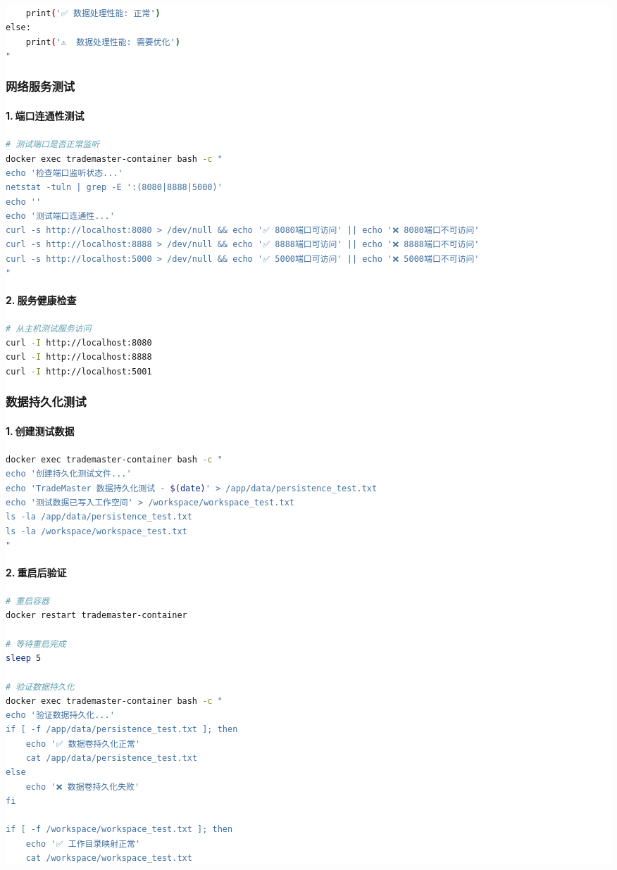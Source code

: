 ```bash
    print('✅ 数据处理性能: 正常')
else:
    print('⚠️  数据处理性能: 需要优化')
"
```

### 网络服务测试

#### 1. 端口连通性测试
```bash
# 测试端口是否正常监听
docker exec trademaster-container bash -c "
echo '检查端口监听状态...'
netstat -tuln | grep -E ':(8080|8888|5000)'
echo ''
echo '测试端口连通性...'
curl -s http://localhost:8080 > /dev/null && echo '✅ 8080端口可访问' || echo '❌ 8080端口不可访问'
curl -s http://localhost:8888 > /dev/null && echo '✅ 8888端口可访问' || echo '❌ 8888端口不可访问'  
curl -s http://localhost:5000 > /dev/null && echo '✅ 5000端口可访问' || echo '❌ 5000端口不可访问'
"
```

#### 2. 服务健康检查
```bash
# 从主机测试服务访问
curl -I http://localhost:8080
curl -I http://localhost:8888
curl -I http://localhost:5001
```

### 数据持久化测试

#### 1. 创建测试数据
```bash
docker exec trademaster-container bash -c "
echo '创建持久化测试文件...'
echo 'TradeMaster 数据持久化测试 - $(date)' > /app/data/persistence_test.txt
echo '测试数据已写入工作空间' > /workspace/workspace_test.txt
ls -la /app/data/persistence_test.txt
ls -la /workspace/workspace_test.txt
"
```

#### 2. 重启后验证
```bash
# 重启容器
docker restart trademaster-container

# 等待重启完成
sleep 5

# 验证数据持久化
docker exec trademaster-container bash -c "
echo '验证数据持久化...'
if [ -f /app/data/persistence_test.txt ]; then
    echo '✅ 数据卷持久化正常'
    cat /app/data/persistence_test.txt
else
    echo '❌ 数据卷持久化失败'
fi

if [ -f /workspace/workspace_test.txt ]; then
    echo '✅ 工作目录映射正常'
    cat /workspace/workspace_test.txt
```